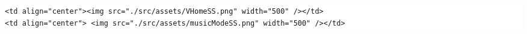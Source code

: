     <td align="center"><img src="./src/assets/VHomeSS.png" width="500" /></td>
    <td align="center"> <img src="./src/assets/musicModeSS.png" width="500" /></td>
  </tr>
</table>
</p>
